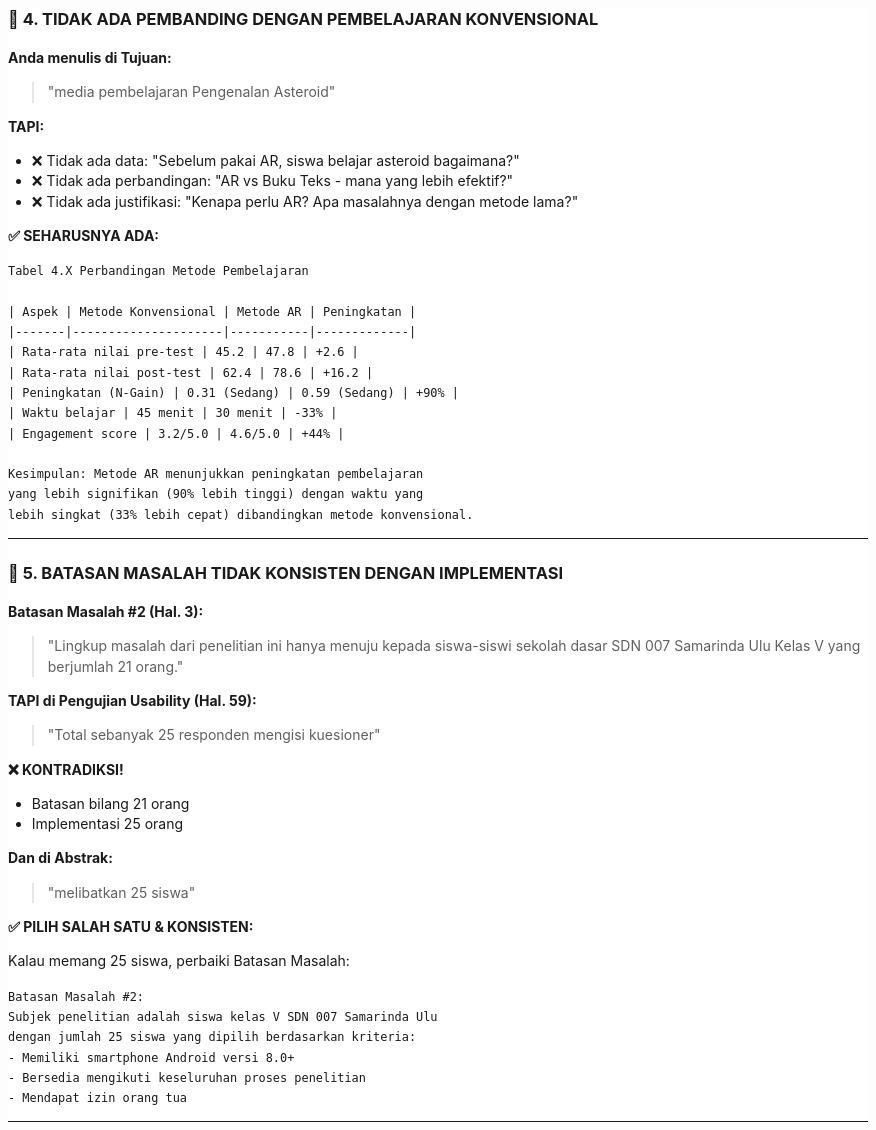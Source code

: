 
### 🚨 **4. TIDAK ADA PEMBANDING DENGAN PEMBELAJARAN KONVENSIONAL**

**Anda menulis di Tujuan:**
> "media pembelajaran Pengenalan Asteroid"

**TAPI:**
- ❌ Tidak ada data: "Sebelum pakai AR, siswa belajar asteroid bagaimana?"
- ❌ Tidak ada perbandingan: "AR vs Buku Teks - mana yang lebih efektif?"
- ❌ Tidak ada justifikasi: "Kenapa perlu AR? Apa masalahnya dengan metode lama?"

**✅ SEHARUSNYA ADA:**

```
Tabel 4.X Perbandingan Metode Pembelajaran

| Aspek | Metode Konvensional | Metode AR | Peningkatan |
|-------|---------------------|-----------|-------------|
| Rata-rata nilai pre-test | 45.2 | 47.8 | +2.6 |
| Rata-rata nilai post-test | 62.4 | 78.6 | +16.2 |
| Peningkatan (N-Gain) | 0.31 (Sedang) | 0.59 (Sedang) | +90% |
| Waktu belajar | 45 menit | 30 menit | -33% |
| Engagement score | 3.2/5.0 | 4.6/5.0 | +44% |

Kesimpulan: Metode AR menunjukkan peningkatan pembelajaran 
yang lebih signifikan (90% lebih tinggi) dengan waktu yang 
lebih singkat (33% lebih cepat) dibandingkan metode konvensional.
```

---

### 🚨 **5. BATASAN MASALAH TIDAK KONSISTEN DENGAN IMPLEMENTASI**

**Batasan Masalah #2 (Hal. 3):**
> "Lingkup masalah dari penelitian ini hanya menuju kepada siswa-siswi sekolah dasar SDN 007 Samarinda Ulu Kelas V yang berjumlah 21 orang."

**TAPI di Pengujian Usability (Hal. 59):**
> "Total sebanyak 25 responden mengisi kuesioner"

**❌ KONTRADIKSI!**
- Batasan bilang 21 orang
- Implementasi 25 orang

**Dan di Abstrak:**
> "melibatkan 25 siswa"

**✅ PILIH SALAH SATU & KONSISTEN:**

Kalau memang 25 siswa, perbaiki Batasan Masalah:
```
Batasan Masalah #2:
Subjek penelitian adalah siswa kelas V SDN 007 Samarinda Ulu 
dengan jumlah 25 siswa yang dipilih berdasarkan kriteria:
- Memiliki smartphone Android versi 8.0+
- Bersedia mengikuti keseluruhan proses penelitian
- Mendapat izin orang tua
```

---